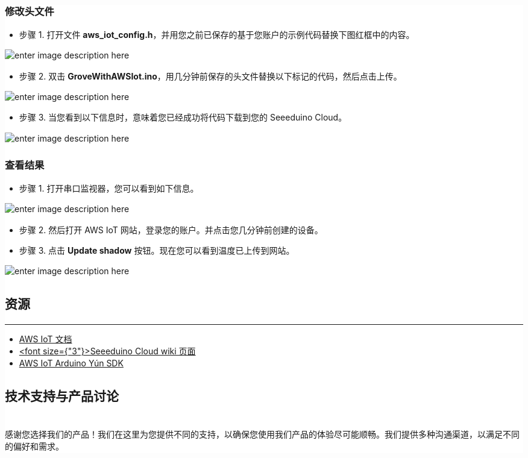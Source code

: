 ### 修改头文件

- 步骤 1. 打开文件 **aws_iot_config.h**，并用您之前已保存的基于您账户的示例代码替换下图红框中的内容。

![enter image description here](https://files.seeedstudio.com/wiki/Seeeduino_Cloud_and_Grove_IoT_Starter_Kit_Powered_by_AWS/img/Seeeduino_Cloud_and_Grove_IoT_Starter_Kit_Powered_by_AWS_run_example_replace_header_file.png)

- 步骤 2. 双击 **GroveWithAWSIot.ino**，用几分钟前保存的头文件替换以下标记的代码，然后点击上传。

![enter image description here](https://files.seeedstudio.com/wiki/Seeeduino_Cloud_and_Grove_IoT_Starter_Kit_Powered_by_AWS/img/Seeeduino_Cloud_and_Grove_IoT_Starter_Kit_Powered_by_AWS_run_example_select_serial_port.png)

- 步骤 3. 当您看到以下信息时，意味着您已经成功将代码下载到您的 Seeeduino Cloud。

![enter image description here](https://files.seeedstudio.com/wiki/Seeeduino_Cloud_and_Grove_IoT_Starter_Kit_Powered_by_AWS/img/Seeeduino_Cloud_and_Grove_IoT_Starter_Kit_Powered_by_AWS_run_example_upload_complete.png)

### 查看结果

- 步骤 1. 打开串口监视器，您可以看到如下信息。

![enter image description here](https://files.seeedstudio.com/wiki/Seeeduino_Cloud_and_Grove_IoT_Starter_Kit_Powered_by_AWS/img/Seeeduino_Cloud_and_Grove_IoT_Starter_Kit_Powered_by_AWS_run_example_view_result_in_serial_monitor.png)

- 步骤 2. 然后打开 AWS IoT 网站，登录您的账户。并点击您几分钟前创建的设备。

- 步骤 3. 点击 **Update shadow** 按钮。现在您可以看到温度已上传到网站。

![enter image description here](https://files.seeedstudio.com/wiki/Seeeduino_Cloud_and_Grove_IoT_Starter_Kit_Powered_by_AWS/img/Seeeduino_Cloud_and_Grove_IoT_Starter_Kit_Powered_by_AWS_run_example_reopen_thing_and_update_shadow.png)

## 资源

---------

- [AWS IoT 文档](http://aws.amazon.com/documentation/iot/)
- <a href="/cn/Seeeduino_Cloud" ><span><font size={"3"}>Seeeduino Cloud wiki 页面</font></span></a>
- [AWS IoT Arduino Yún SDK](https://github.com/aws/aws-iot-device-sdk-arduino-yun)

## 技术支持与产品讨论

   <br />
感谢您选择我们的产品！我们在这里为您提供不同的支持，以确保您使用我们产品的体验尽可能顺畅。我们提供多种沟通渠道，以满足不同的偏好和需求。

<div class="button_tech_support_container">
<a href="https://forum.seeedstudio.com/" class="button_forum"></a> 
<a href="https://www.seeedstudio.com/contacts" class="button_email"></a>
</div>

<div class="button_tech_support_container">
<a href="https://discord.gg/eWkprNDMU7" class="button_discord"></a> 
<a href="https://github.com/Seeed-Studio/wiki-documents/discussions/69" class="button_discussion"></a>
</div>